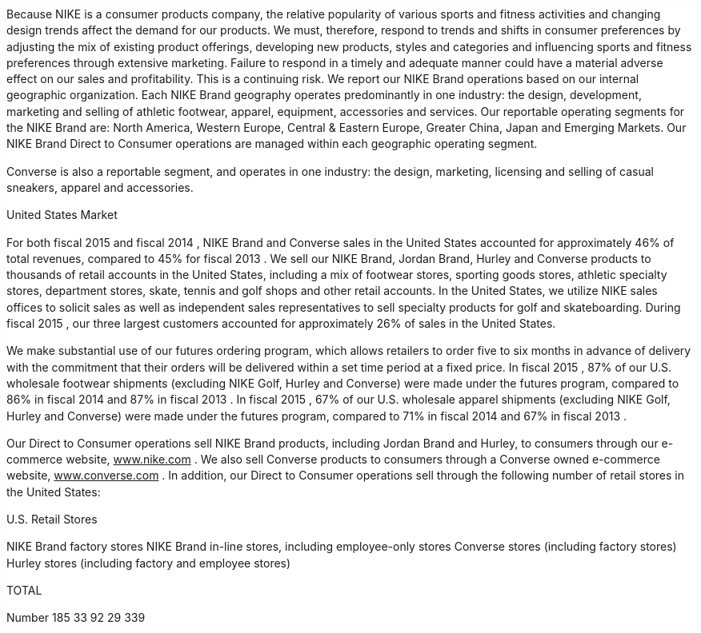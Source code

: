 Because NIKE is a consumer products company, the relative popularity of various sports and fitness activities and changing design trends affect the demand for our
products. We must, therefore, respond to trends and shifts in consumer preferences by adjusting the mix of existing product offerings,  developing new products,
styles and categories and influencing sports and fitness preferences through extensive marketing. Failure to respond in a timely and adequate manner could have a
material  adverse  effect  on  our  sales  and  profitability.  This  is  a  continuing  risk.  We  report  our  NIKE  Brand  operations  based  on  our  internal  geographic
organization. Each  NIKE  Brand  geography  operates  predominantly  in  one  industry:  the  design,  development,  marketing  and  selling  of  athletic  footwear,  apparel,
equipment,  accessories  and  services. Our  reportable  operating  segments  for  the  NIKE  Brand  are:  North  America,  Western  Europe,  Central &  Eastern  Europe,
Greater China, Japan and Emerging Markets. Our NIKE Brand Direct to Consumer operations are managed within each geographic operating segment.

Converse is also a reportable segment, and operates in one industry: the design, marketing, licensing and selling of casual sneakers, apparel and accessories.

United States Market

For both fiscal 2015 and fiscal 2014 , NIKE Brand and Converse sales in the United States accounted for approximately 46% of total revenues, compared to 45% for
fiscal 2013 . We sell our NIKE Brand, Jordan Brand, Hurley and Converse products to thousands of retail accounts in the United States, including a mix of footwear
stores, sporting goods stores, athletic specialty stores, department stores, skate, tennis and golf shops and other retail accounts. In the United States, we utilize
NIKE sales offices to solicit sales as well as independent sales representatives to sell specialty products for golf and skateboarding. During fiscal 2015 , our three
largest customers accounted for approximately 26% of sales in the United States.

We make substantial use of our futures ordering program, which allows retailers to order five to six months in advance of delivery with the commitment that their
orders will be delivered within a set time period at a fixed price. In fiscal 2015 , 87% of our U.S. wholesale footwear shipments (excluding NIKE Golf, Hurley and
Converse)  were  made  under  the  futures  program,  compared  to  86%  in  fiscal  2014  and  87%  in  fiscal  2013  .  In  fiscal  2015  ,  67%  of  our  U.S.  wholesale  apparel
shipments (excluding NIKE Golf, Hurley and Converse) were made under the futures program, compared to 71% in fiscal 2014 and 67% in fiscal 2013 .

Our Direct to Consumer operations sell NIKE Brand products, including Jordan Brand and Hurley, to consumers through our e-commerce website, www.nike.com .
We also sell Converse products to consumers through a Converse owned e-commerce website, www.converse.com . In addition, our Direct to Consumer operations
sell through the following number of retail stores in the United States:

U.S. Retail Stores

NIKE Brand factory stores
NIKE Brand in-line stores, including employee-only stores
Converse stores (including factory stores)
Hurley stores (including factory and employee stores)

TOTAL

Number
185
33
92
29
339
